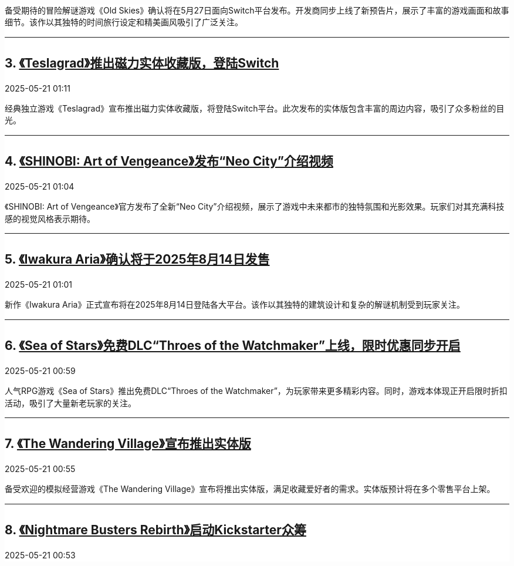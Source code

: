 备受期待的冒险解谜游戏《Old Skies》确认将在5月27日面向Switch平台发布。开发商同步上线了新预告片，展示了丰富的游戏画面和故事细节。该作以其独特的时间旅行设定和精美画风吸引了广泛关注。

---

## 3. [《Teslagrad》推出磁力实体收藏版，登陆Switch](https://gonintendo.com/contents/48622-teslagrad-power-pack-magnetic-physical-edition-announced-for-switch)  
2025-05-21 01:11  

经典独立游戏《Teslagrad》宣布推出磁力实体收藏版，将登陆Switch平台。此次发布的实体版包含丰富的周边内容，吸引了众多粉丝的目光。

---

## 4. [《SHINOBI: Art of Vengeance》发布“Neo City”介绍视频](https://gonintendo.com/contents/48621-shinobi-art-of-vengeance-neo-city-introduction-video)  
2025-05-21 01:04  

《SHINOBI: Art of Vengeance》官方发布了全新“Neo City”介绍视频，展示了游戏中未来都市的独特氛围和光影效果。玩家们对其充满科技感的视觉风格表示期待。

---

## 5. [《Iwakura Aria》确认将于2025年8月14日发售](https://gonintendo.com/contents/48620-iwakura-aria-launches-aug-14th-2025)  
2025-05-21 01:01  

新作《Iwakura Aria》正式宣布将在2025年8月14日登陆各大平台。该作以其独特的建筑设计和复杂的解谜机制受到玩家关注。

---

## 6. [《Sea of Stars》免费DLC“Throes of the Watchmaker”上线，限时优惠同步开启](https://gonintendo.com/contents/48619-sea-of-stars-free-throes-of-the-watchmaker-dlc-out-now-alongside-limited-time-base)  
2025-05-21 00:59  

人气RPG游戏《Sea of Stars》推出免费DLC“Throes of the Watchmaker”，为玩家带来更多精彩内容。同时，游戏本体现正开启限时折扣活动，吸引了大量新老玩家的关注。

---

## 7. [《The Wandering Village》宣布推出实体版](https://gonintendo.com/contents/48618-the-wandering-village-physical-edition-announced)  
2025-05-21 00:55  

备受欢迎的模拟经营游戏《The Wandering Village》宣布将推出实体版，满足收藏爱好者的需求。实体版预计将在多个零售平台上架。

---

## 8. [《Nightmare Busters Rebirth》启动Kickstarter众筹](https://gonintendo.com/contents/46436-kickstarter-set-to-launch-for-nightmare-busters-rebirth-update)  
2025-05-21 00:53  
